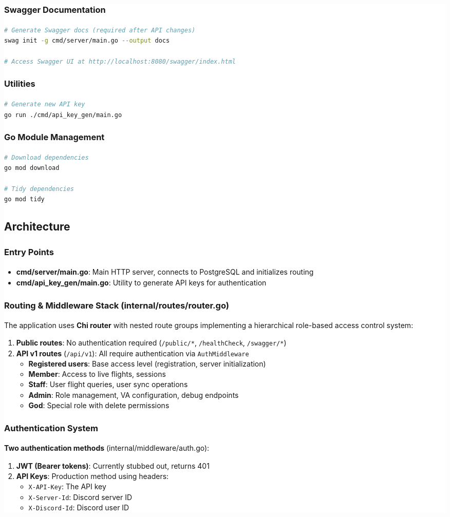 ### Swagger Documentation

```bash
# Generate Swagger docs (required after API changes)
swag init -g cmd/server/main.go --output docs

# Access Swagger UI at http://localhost:8080/swagger/index.html
```

### Utilities

```bash
# Generate new API key
go run ./cmd/api_key_gen/main.go
```

### Go Module Management

```bash
# Download dependencies
go mod download

# Tidy dependencies
go mod tidy
```

## Architecture

### Entry Points

- **cmd/server/main.go**: Main HTTP server, connects to PostgreSQL and initializes routing
- **cmd/api_key_gen/main.go**: Utility to generate API keys for authentication

### Routing & Middleware Stack (internal/routes/router.go)

The application uses **Chi router** with nested route groups implementing a hierarchical role-based access control system:

1. **Public routes**: No authentication required (`/public/*`, `/healthCheck`, `/swagger/*`)
2. **API v1 routes** (`/api/v1`): All require authentication via `AuthMiddleware`
   - **Registered users**: Base access level (registration, server initialization)
   - **Member**: Access to live flights, sessions
   - **Staff**: User flight queries, user sync operations
   - **Admin**: Role management, VA configuration, debug endpoints
   - **God**: Special role with delete permissions

### Authentication System

**Two authentication methods** (internal/middleware/auth.go):

1. **JWT (Bearer tokens)**: Currently stubbed out, returns 401
2. **API Keys**: Production method using headers:
   - `X-API-Key`: The API key
   - `X-Server-Id`: Discord server ID
   - `X-Discord-Id`: Discord user ID
